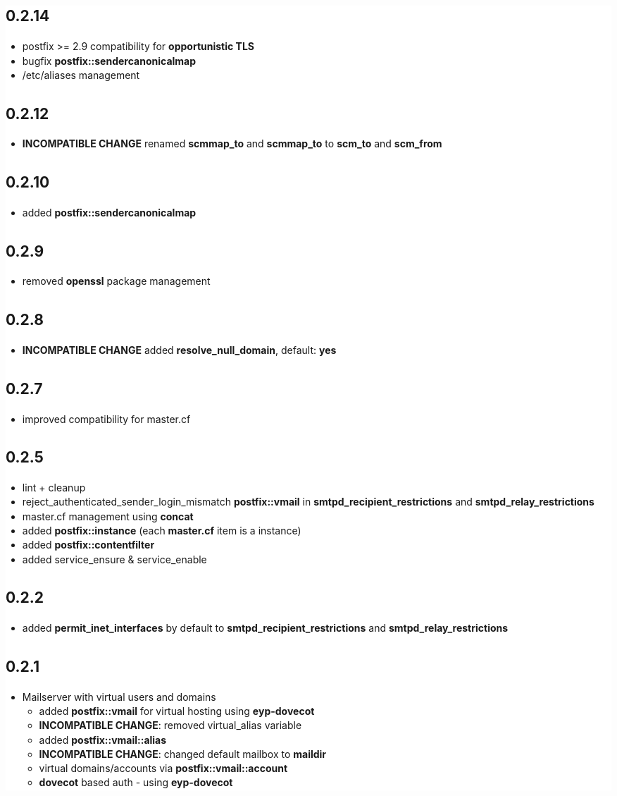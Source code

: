 ## 0.2.14

* postfix >= 2.9 compatibility for **opportunistic TLS**
* bugfix **postfix::sendercanonicalmap**
* /etc/aliases management

## 0.2.12

* **INCOMPATIBLE CHANGE** renamed **scmmap_to** and **scmmap_to** to **scm_to** and **scm_from**

## 0.2.10

* added **postfix::sendercanonicalmap**

## 0.2.9

* removed **openssl** package management

## 0.2.8

* **INCOMPATIBLE CHANGE** added **resolve_null_domain**, default: **yes**

## 0.2.7

* improved compatibility for master.cf

## 0.2.5

* lint + cleanup
* reject_authenticated_sender_login_mismatch **postfix::vmail** in **smtpd_recipient_restrictions** and **smtpd_relay_restrictions**
* master.cf management using **concat**
* added **postfix::instance** (each **master.cf** item is a instance)
* added **postfix::contentfilter**
* added service_ensure & service_enable

## 0.2.2

* added **permit_inet_interfaces** by default to **smtpd_recipient_restrictions** and **smtpd_relay_restrictions**

## 0.2.1

* Mailserver with virtual users and domains
  * added **postfix::vmail** for virtual hosting using **eyp-dovecot**
  * **INCOMPATIBLE CHANGE**: removed virtual_alias variable
  * added **postfix::vmail::alias**
  * **INCOMPATIBLE CHANGE**: changed default mailbox to **maildir**
  * virtual domains/accounts via **postfix::vmail::account**
  * **dovecot** based auth - using **eyp-dovecot**
